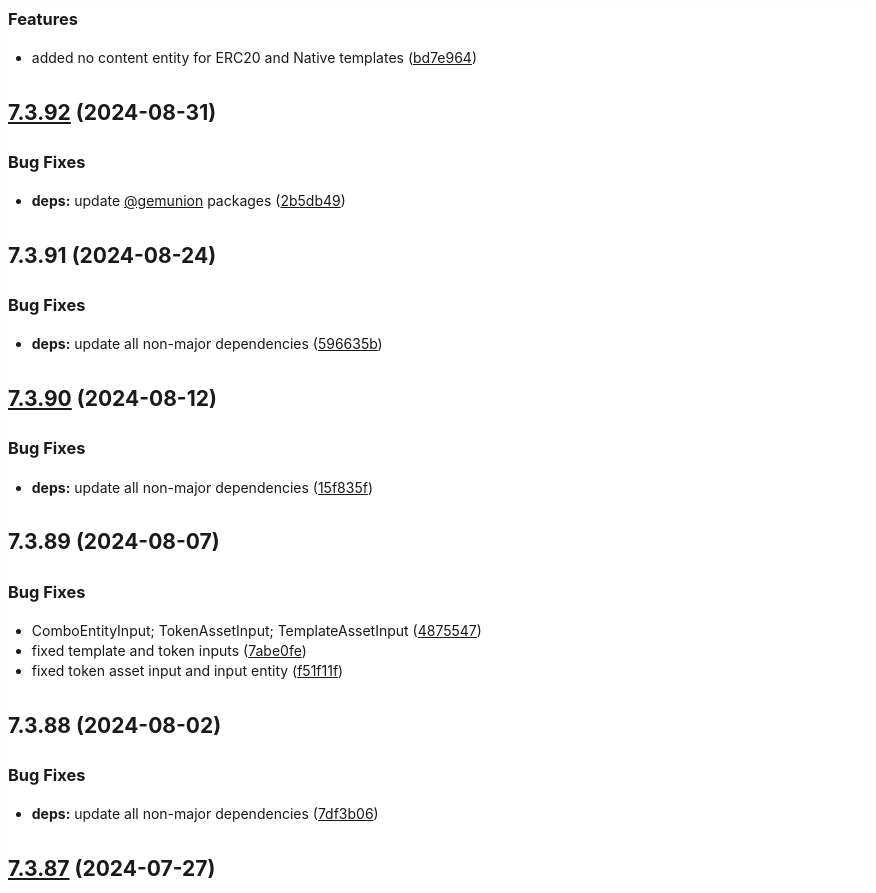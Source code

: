 ### Features

- added no content entity for ERC20 and Native templates ([bd7e964](https://github.com/ethberry/mui-packages/commit/bd7e96402c857afb41cba9e21748fe184eb15097))

## [7.3.92](https://github.com/ethberry/mui-packages/compare/@gemunion/mui-inputs-entity@7.3.91...@gemunion/mui-inputs-entity@7.3.92) (2024-08-31)

### Bug Fixes

- **deps:** update [@gemunion](https://github.com/gemunion) packages ([2b5db49](https://github.com/ethberry/mui-packages/commit/2b5db495571f55a25c66c14ca755417806e41043))

## 7.3.91 (2024-08-24)

### Bug Fixes

- **deps:** update all non-major dependencies ([596635b](https://github.com/ethberry/mui-packages/commit/596635b9c9e48d5284a6a5d7f345b177bd31621c))

## [7.3.90](https://github.com/ethberry/mui-packages/compare/@gemunion/mui-inputs-entity@7.3.89...@gemunion/mui-inputs-entity@7.3.90) (2024-08-12)

### Bug Fixes

- **deps:** update all non-major dependencies ([15f835f](https://github.com/ethberry/mui-packages/commit/15f835f8a03ef03205e4b7d362c2700f8a904f4b))

## 7.3.89 (2024-08-07)

### Bug Fixes

- ComboEntityInput; TokenAssetInput; TemplateAssetInput ([4875547](https://github.com/ethberry/mui-packages/commit/48755471261a270512e717e86328cf103c3b2799))
- fixed template and token inputs ([7abe0fe](https://github.com/ethberry/mui-packages/commit/7abe0fe53a39ce10caaa636d1da5105563133c88))
- fixed token asset input and input entity ([f51f11f](https://github.com/ethberry/mui-packages/commit/f51f11f2faa549bcd4cd5d6510dcfe06747cd1b4))

## 7.3.88 (2024-08-02)

### Bug Fixes

- **deps:** update all non-major dependencies ([7df3b06](https://github.com/ethberry/mui-packages/commit/7df3b06e782cc619b0b3fecbaf6cc61d4bf15f68))

## [7.3.87](https://github.com/ethberry/mui-packages/compare/@gemunion/mui-inputs-entity@7.3.85...@gemunion/mui-inputs-entity@7.3.87) (2024-07-27)
